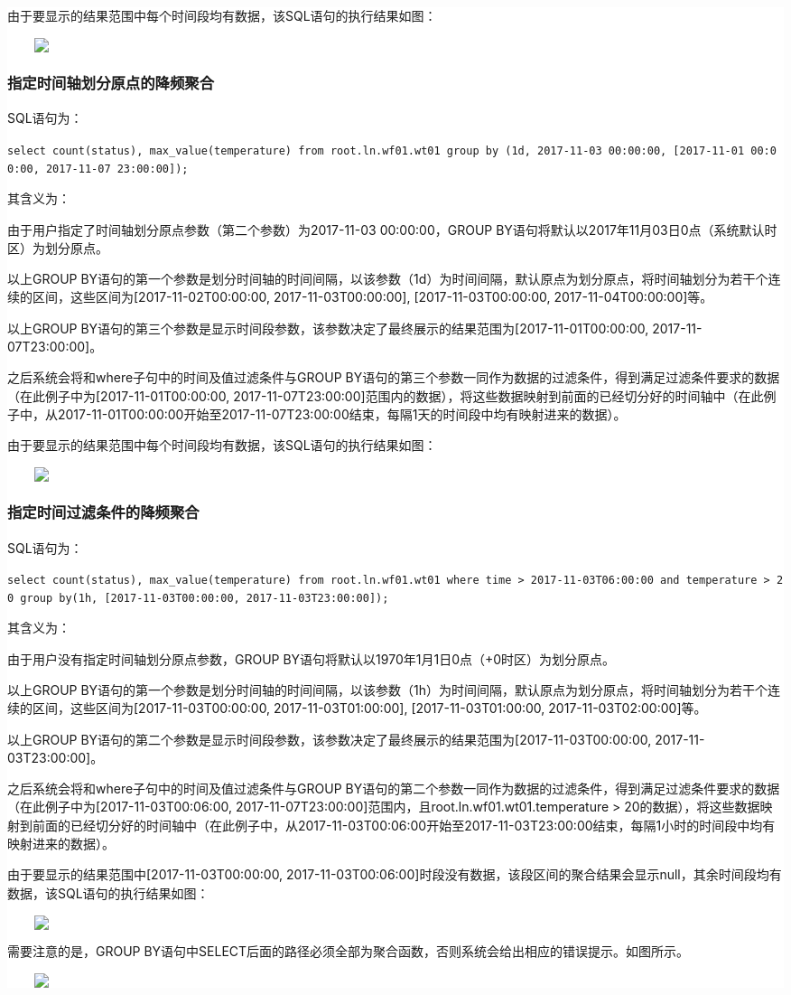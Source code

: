 由于要显示的结果范围中每个时间段均有数据，该SQL语句的执行结果如图：

<center><img style="width:100%; max-width:800px; max-height:600px; margin-left:auto; margin-right:auto; display:block;" src="https://user-images.githubusercontent.com/13203019/51577537-277f8480-1ef5-11e9-9b0f-c477f3b71acb.jpg"></center>

### 指定时间轴划分原点的降频聚合

SQL语句为：

```
select count(status), max_value(temperature) from root.ln.wf01.wt01 group by (1d, 2017-11-03 00:00:00, [2017-11-01 00:00:00, 2017-11-07 23:00:00]);
```

其含义为：

由于用户指定了时间轴划分原点参数（第二个参数）为2017-11-03 00:00:00，GROUP BY语句将默认以2017年11月03日0点（系统默认时区）为划分原点。

以上GROUP BY语句的第一个参数是划分时间轴的时间间隔，以该参数（1d）为时间间隔，默认原点为划分原点，将时间轴划分为若干个连续的区间，这些区间为[2017-11-02T00:00:00, 2017-11-03T00:00:00], [2017-11-03T00:00:00, 2017-11-04T00:00:00]等。

以上GROUP BY语句的第三个参数是显示时间段参数，该参数决定了最终展示的结果范围为[2017-11-01T00:00:00, 2017-11-07T23:00:00]。

之后系统会将和where子句中的时间及值过滤条件与GROUP BY语句的第三个参数一同作为数据的过滤条件，得到满足过滤条件要求的数据（在此例子中为[2017-11-01T00:00:00, 2017-11-07T23:00:00]范围内的数据），将这些数据映射到前面的已经切分好的时间轴中（在此例子中，从2017-11-01T00:00:00开始至2017-11-07T23:00:00结束，每隔1天的时间段中均有映射进来的数据）。

由于要显示的结果范围中每个时间段均有数据，该SQL语句的执行结果如图：

<center><img style="width:100%; max-width:800px; max-height:600px; margin-left:auto; margin-right:auto; display:block;" src="https://user-images.githubusercontent.com/13203019/51577563-3a925480-1ef5-11e9-88da-2d7e3eb4c951.jpg"></center>

### 指定时间过滤条件的降频聚合

SQL语句为：

```
select count(status), max_value(temperature) from root.ln.wf01.wt01 where time > 2017-11-03T06:00:00 and temperature > 20 group by(1h, [2017-11-03T00:00:00, 2017-11-03T23:00:00]);
```
其含义为：

由于用户没有指定时间轴划分原点参数，GROUP BY语句将默认以1970年1月1日0点（+0时区）为划分原点。

以上GROUP BY语句的第一个参数是划分时间轴的时间间隔，以该参数（1h）为时间间隔，默认原点为划分原点，将时间轴划分为若干个连续的区间，这些区间为[2017-11-03T00:00:00, 2017-11-03T01:00:00], [2017-11-03T01:00:00, 2017-11-03T02:00:00]等。

以上GROUP BY语句的第二个参数是显示时间段参数，该参数决定了最终展示的结果范围为[2017-11-03T00:00:00, 2017-11-03T23:00:00]。

之后系统会将和where子句中的时间及值过滤条件与GROUP BY语句的第二个参数一同作为数据的过滤条件，得到满足过滤条件要求的数据（在此例子中为[2017-11-03T00:06:00, 2017-11-07T23:00:00]范围内，且root.ln.wf01.wt01.temperature > 20的数据），将这些数据映射到前面的已经切分好的时间轴中（在此例子中，从2017-11-03T00:06:00开始至2017-11-03T23:00:00结束，每隔1小时的时间段中均有映射进来的数据）。

由于要显示的结果范围中[2017-11-03T00:00:00, 2017-11-03T00:06:00]时段没有数据，该段区间的聚合结果会显示null，其余时间段均有数据，该SQL语句的执行结果如图：

<center><img style="width:100%; max-width:800px; max-height:600px; margin-left:auto; margin-right:auto; display:block;" src="https://user-images.githubusercontent.com/13203019/51577582-441bbc80-1ef5-11e9-8b54-3ad1f586bbc4.jpg"></center>

需要注意的是，GROUP BY语句中SELECT后面的路径必须全部为聚合函数，否则系统会给出相应的错误提示。如图所示。

<center><img style="width:100%; max-width:800px; max-height:600px; margin-left:auto; margin-right:auto; display:block;" src="https://user-images.githubusercontent.com/19167280/61517091-fbbf0080-aa38-11e9-8623-cdadf1ccf5d6.png"></center>
